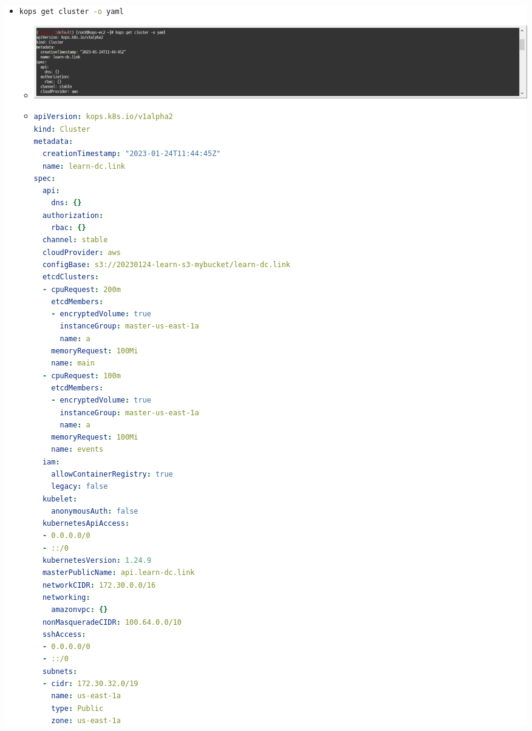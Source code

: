   - ```bash
    kops get cluster -o yaml
    ```

    - ![image-20230124214153320](files/img/image-20230124214153320.png)

    - ```yaml
      apiVersion: kops.k8s.io/v1alpha2
      kind: Cluster
      metadata:
        creationTimestamp: "2023-01-24T11:44:45Z"
        name: learn-dc.link
      spec:
        api:
          dns: {}
        authorization:
          rbac: {}
        channel: stable
        cloudProvider: aws
        configBase: s3://20230124-learn-s3-mybucket/learn-dc.link
        etcdClusters:
        - cpuRequest: 200m
          etcdMembers:
          - encryptedVolume: true
            instanceGroup: master-us-east-1a
            name: a
          memoryRequest: 100Mi
          name: main
        - cpuRequest: 100m
          etcdMembers:
          - encryptedVolume: true
            instanceGroup: master-us-east-1a
            name: a
          memoryRequest: 100Mi
          name: events
        iam:
          allowContainerRegistry: true
          legacy: false
        kubelet:
          anonymousAuth: false
        kubernetesApiAccess:
        - 0.0.0.0/0
        - ::/0
        kubernetesVersion: 1.24.9
        masterPublicName: api.learn-dc.link
        networkCIDR: 172.30.0.0/16
        networking:
          amazonvpc: {}
        nonMasqueradeCIDR: 100.64.0.0/10
        sshAccess:
        - 0.0.0.0/0
        - ::/0
        subnets:
        - cidr: 172.30.32.0/19
          name: us-east-1a
          type: Public
          zone: us-east-1a